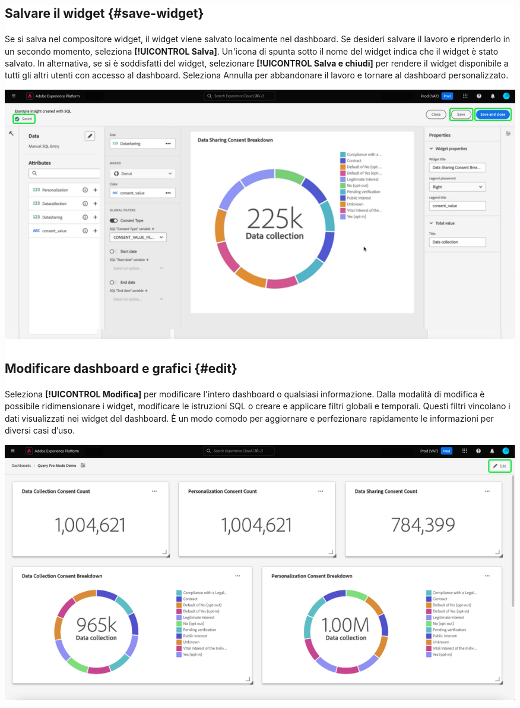 ## Salvare il widget {#save-widget}

Se si salva nel compositore widget, il widget viene salvato localmente nel dashboard. Se desideri salvare il lavoro e riprenderlo in un secondo momento, seleziona **[!UICONTROL Salva]**. Un&#39;icona di spunta sotto il nome del widget indica che il widget è stato salvato. In alternativa, se si è soddisfatti del widget, selezionare **[!UICONTROL Salva e chiudi]** per rendere il widget disponibile a tutti gli altri utenti con accesso al dashboard. Seleziona Annulla per abbandonare il lavoro e tornare al dashboard personalizzato.

![Il compositore widget con Salva, Widget salvato e Salva e chiudi evidenziato.](../images/sql-insights-query-pro-mode/insight-saved.png)

## Modificare dashboard e grafici {#edit}

Seleziona **[!UICONTROL Modifica]** per modificare l&#39;intero dashboard o qualsiasi informazione. Dalla modalità di modifica è possibile ridimensionare i widget, modificare le istruzioni SQL o creare e applicare filtri globali e temporali. Questi filtri vincolano i dati visualizzati nei widget del dashboard. È un modo comodo per aggiornare e perfezionare rapidamente le informazioni per diversi casi d’uso.

![Dashboard personalizzato con Modifica evidenziata.](../images/sql-insights-query-pro-mode/edit-dashboard.png)
